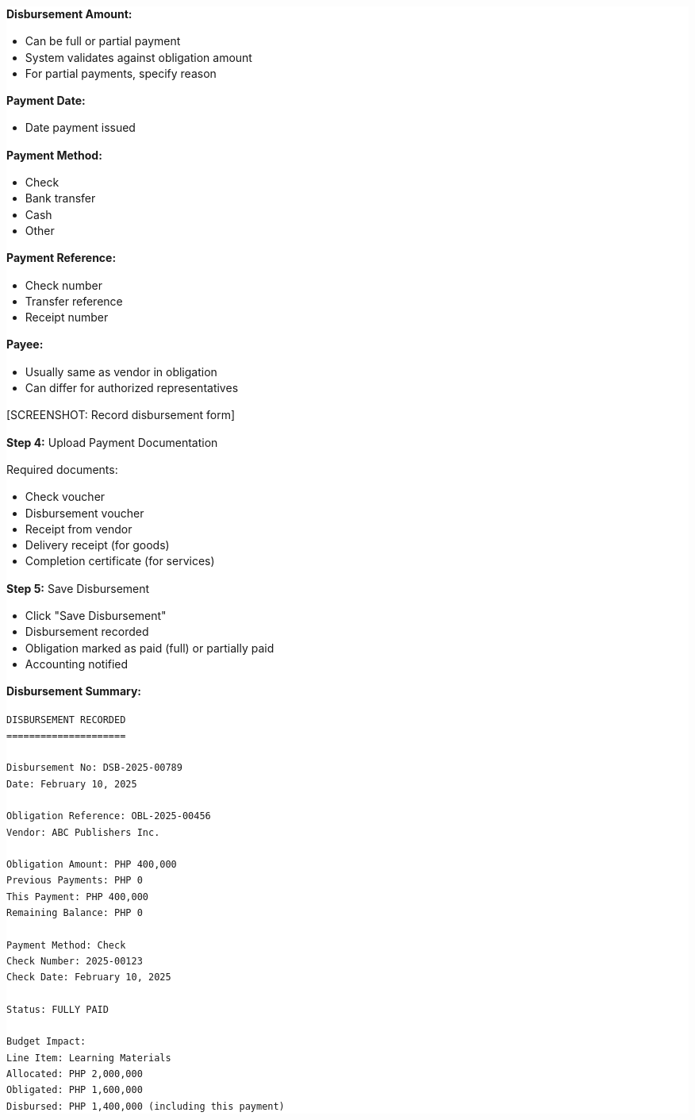**Disbursement Amount:**
- Can be full or partial payment
- System validates against obligation amount
- For partial payments, specify reason

**Payment Date:**
- Date payment issued

**Payment Method:**
- Check
- Bank transfer
- Cash
- Other

**Payment Reference:**
- Check number
- Transfer reference
- Receipt number

**Payee:**
- Usually same as vendor in obligation
- Can differ for authorized representatives

[SCREENSHOT: Record disbursement form]

**Step 4:** Upload Payment Documentation

Required documents:
- Check voucher
- Disbursement voucher
- Receipt from vendor
- Delivery receipt (for goods)
- Completion certificate (for services)

**Step 5:** Save Disbursement

- Click "Save Disbursement"
- Disbursement recorded
- Obligation marked as paid (full) or partially paid
- Accounting notified

**Disbursement Summary:**
```
DISBURSEMENT RECORDED
=====================

Disbursement No: DSB-2025-00789
Date: February 10, 2025

Obligation Reference: OBL-2025-00456
Vendor: ABC Publishers Inc.

Obligation Amount: PHP 400,000
Previous Payments: PHP 0
This Payment: PHP 400,000
Remaining Balance: PHP 0

Payment Method: Check
Check Number: 2025-00123
Check Date: February 10, 2025

Status: FULLY PAID

Budget Impact:
Line Item: Learning Materials
Allocated: PHP 2,000,000
Obligated: PHP 1,600,000
Disbursed: PHP 1,400,000 (including this payment)
```
